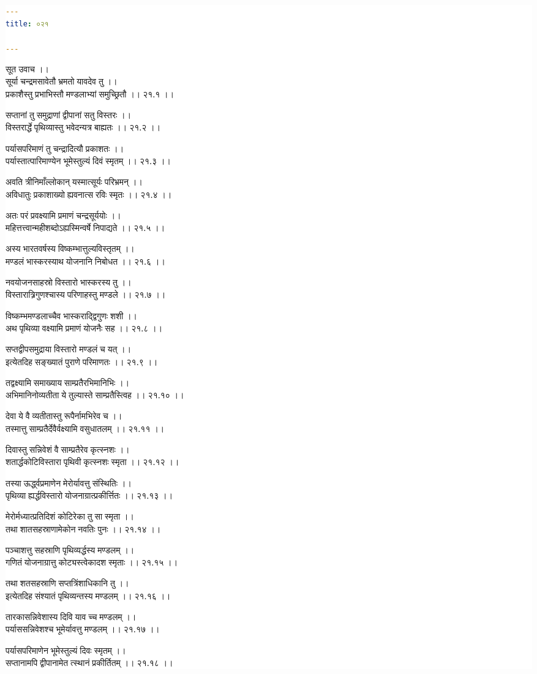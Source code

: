 ```yaml
---
title: ०२१

---
```

सूत उवाच ।।  
सूर्या चन्द्रमसावेतौ भ्रमतो यावदेव तु ।।  
प्रकाशैस्तु प्रभाभिस्तौ मण्डलाभ्यां समुच्छ्रितौ ।। २१.१ ।।  
  
सप्तानां तु समुद्राणां द्वीपानां सतु विस्तरः ।।  
विस्तरार्द्धे पृथिव्यास्तु भवेदन्यत्र बाह्यतः ।। २१.२ ।।  
  
पर्यासपरिमाणं तु चन्द्रादित्यौ प्रकाशतः ।।  
पर्यास्तात्पारिमाण्येन भूमेस्तुल्यं दिवं स्मृतम् ।। २१.३ ।।  
  
अवति त्रीनिमाँल्लोकान् यस्मात्सूर्यः परिभ्रमन् ।।  
अविधातुः प्रकाशाख्यो ह्यवनात्स रविः स्मृतः ।। २१.४ ।।  
  
अतः परं प्रवक्ष्यामि प्रमाणं चन्द्रसूर्ययोः ।।  
महित्तत्त्वान्महीशब्दोऽह्यस्मिन्वर्षे निपाद्यते ।। २१.५ ।।  
  
अस्य भारतवर्षस्य विष्कम्भात्तुल्यविस्तृतम् ।।  
मण्डलं भास्करस्याथ योजनानि निबोधत ।। २१.६ ।।  
  
नवयोजनसाहस्रो विस्तारो भास्करस्य तु ।।  
विस्तारात्र्रिगुणश्चास्य परिणाहस्तु मण्डले ।। २१.७ ।।  
  
विष्कम्भमण्डलाच्चैव भास्कराद्द्विगुणः शशी ।।  
अथ पृथिव्या वक्ष्यामि प्रमाणं योजनैः सह ।। २१.८ ।।  
  
सप्तद्वीपसमुद्राया विस्तारो मण्डलं च यत् ।।  
इत्येतदिह सङ्ख्यातं पुराणे परिमाणतः ।। २१.९ ।।  
  
तद्वक्ष्यामि समाख्याय साम्प्रतैरभिमानिभिः ।।  
अभिमानिनोव्यतीता ये तुल्यास्ते साम्प्रतैस्त्विह ।। २१.१० ।।  
  
देवा ये वै व्यतीतास्तु रूपैर्नामभिरेव च ।।  
तस्मात्तु साम्प्रतैर्देवैर्वक्ष्यामि वसुधातलम् ।। २१.११ ।।  
  
दिवास्तु सन्निवेशं वै साम्प्रतैरेव कृत्स्नशः ।।  
शतार्द्धकोटिविस्तारा पृथिवी कृत्स्नशः स्मृता ।। २१.१२ ।।  
  
तस्या ऊर्द्ध्वप्रमाणेन मेरोर्यावत्तु संस्थितिः ।।  
पृथिव्या ह्यर्द्धविस्तारो योजनाग्रात्प्रकीर्त्तितः ।। २१.१३ ।।  
  
मेरोर्मध्यात्प्रतिदिशं कोटिरेका तु सा स्मृता ।।  
तथा शातसहस्राणामेकोन नवतिः पुनः ।। २१.१४ ।।  
  
पञ्चाशत्तु सहस्राणि पृथिव्यर्द्धस्य मण्डलम् ।।  
गणितं योजनाग्रात्तु कोट्यस्त्वेकादश स्मृताः ।। २१.१५ ।।  
  
तथा शतसहस्राणि सप्तत्रिंशाधिकानि तु ।।  
इत्येतदिह संश्यातं पृथिव्यन्तस्य मण्डलम् ।। २१.१६ ।।  
  
तारकासन्निवेशास्य दिवि याव च्च मण्डलम् ।।  
पर्याससन्निवेशश्च भूमेर्यावत्तु मण्डलम् ।। २१.१७ ।।  
  
पर्यासपरिमाणेन भूमेस्तुल्यं दिवः स्मृतम् ।।  
सप्तानामपि द्वीपानामेत त्स्थानं प्रकीर्तितम् ।। २१.१८ ।।  
  